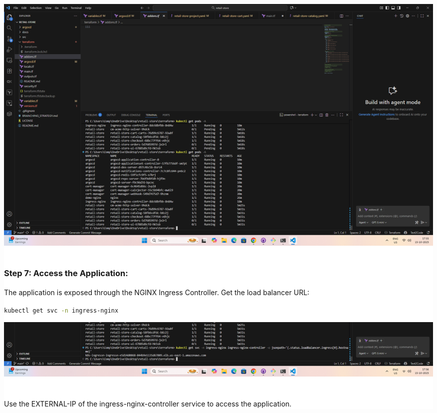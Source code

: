![image](docs/images/i10.png)
#

### Step 7: Access the Application:

The application is exposed through the NGINX Ingress Controller. Get the load balancer URL:

```bash
kubectl get svc -n ingress-nginx
```
![image](docs/images/i11.png)
#

Use the EXTERNAL-IP of the ingress-nginx-controller service to access the application.
